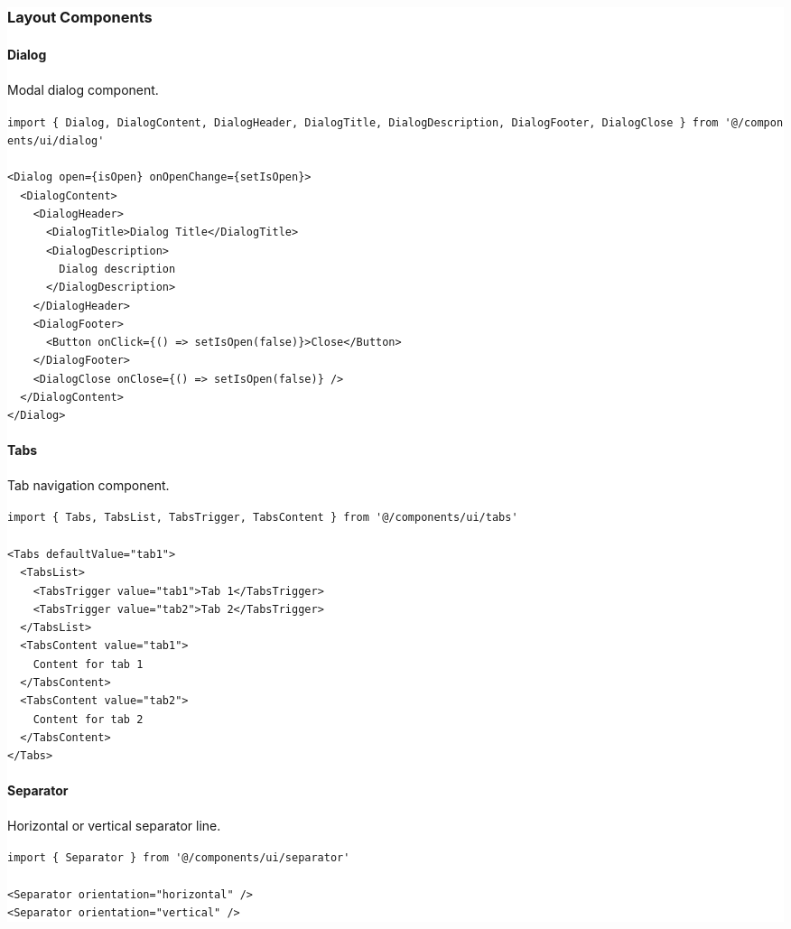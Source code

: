 ### Layout Components

#### Dialog
Modal dialog component.

```tsx
import { Dialog, DialogContent, DialogHeader, DialogTitle, DialogDescription, DialogFooter, DialogClose } from '@/components/ui/dialog'

<Dialog open={isOpen} onOpenChange={setIsOpen}>
  <DialogContent>
    <DialogHeader>
      <DialogTitle>Dialog Title</DialogTitle>
      <DialogDescription>
        Dialog description
      </DialogDescription>
    </DialogHeader>
    <DialogFooter>
      <Button onClick={() => setIsOpen(false)}>Close</Button>
    </DialogFooter>
    <DialogClose onClose={() => setIsOpen(false)} />
  </DialogContent>
</Dialog>
```

#### Tabs
Tab navigation component.

```tsx
import { Tabs, TabsList, TabsTrigger, TabsContent } from '@/components/ui/tabs'

<Tabs defaultValue="tab1">
  <TabsList>
    <TabsTrigger value="tab1">Tab 1</TabsTrigger>
    <TabsTrigger value="tab2">Tab 2</TabsTrigger>
  </TabsList>
  <TabsContent value="tab1">
    Content for tab 1
  </TabsContent>
  <TabsContent value="tab2">
    Content for tab 2
  </TabsContent>
</Tabs>
```

#### Separator
Horizontal or vertical separator line.

```tsx
import { Separator } from '@/components/ui/separator'

<Separator orientation="horizontal" />
<Separator orientation="vertical" />
```
